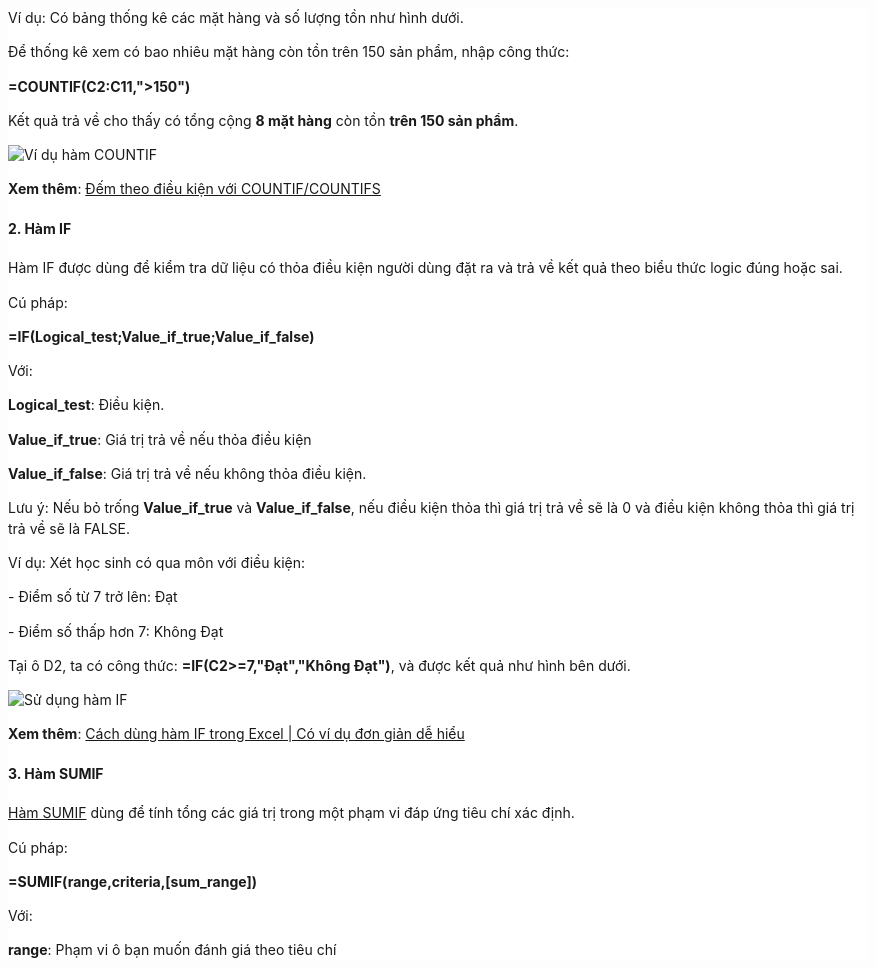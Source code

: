 Ví dụ: Có bảng thống kê các mặt hàng và số lượng tồn như hình dưới.

Để thống kê xem có bao nhiêu mặt hàng còn tồn trên 150 sản phẩm, nhập công thức:

**\=COUNTIF(C2:C11,">150")**

Kết quả trả về cho thấy có tổng cộng **8 mặt hàng** còn tồn **trên 150 sản phẩm**.

![Ví dụ hàm COUNTIF](https://cdn.tgdd.vn/Files/2021/06/24/1363094/tong-hop-cac-ham-trong-excel-2.jpg "Ví dụ hàm COUNTIF")

**Xem thêm**: [Đếm theo điều kiện với COUNTIF/COUNTIFS](https://www.dienmayxanh.com/kinh-nghiem-hay/cach-su-dung-ham-dem-count-countif-counta-excel-1352900#hmenuid2 "Đếm theo điều kiện với COUNTIF/COUNTIFS")

#### **2. Hàm IF**

Hàm IF được dùng để kiểm tra dữ liệu có thỏa điều kiện người dùng đặt ra và trả về kết quả theo biểu thức logic đúng hoặc sai.

Cú pháp:

**\=IF(Logical_test;Value_if_true;Value_if_false)**

Với:

**Logical_test**: Điều kiện.

**Value_if_true**: Giá trị trả về nếu thỏa điều kiện

**Value_if_false**: Giá trị trả về nếu không thỏa điều kiện.

Lưu ý: Nếu bỏ trống **Value_if_true** và **Value_if_false**, nếu điều kiện thỏa thì giá trị trả về sẽ là 0 và điều kiện không thỏa thì giá trị trả về sẽ là FALSE.

Ví dụ: Xét học sinh có qua môn với điều kiện:

\- Điểm số từ 7 trở lên: Đạt

\- Điểm số thấp hơn 7: Không Đạt

Tại ô D2, ta có công thức: **\=IF(C2>=7,"Đạt","Không Đạt")**, và được kết quả như hình bên dưới.

![Sử dụng hàm IF](https://cdn.tgdd.vn/Files/2021/06/24/1363094/tong-hop-cac-ham-trong-excel-28.png "Sử dụng hàm IF")

**Xem thêm**: [Cách dùng hàm IF trong Excel | Có ví dụ đơn giản dễ hiểu](https://www.dienmayxanh.com/kinh-nghiem-hay/cach-dung-ham-if-trong-excel-co-vi-du-don-gian-d-1346707 "Cách dùng hàm IF trong Excel | Có ví dụ đơn giản dễ hiểu")

#### **3. Hàm SUMIF**

[Hàm SUMIF](https://www.dienmayxanh.com/kinh-nghiem-hay/ham-sumif-trong-excel-cach-su-dung-don-gian-va-de-1378866 "Hàm SUMIF") dùng để tính tổng các giá trị trong một phạm vi đáp ứng tiêu chí xác định.

Cú pháp:

**\=SUMIF(range,criteria,\[sum_range])**

Với:

**range**: Phạm vi ô bạn muốn đánh giá theo tiêu chí
